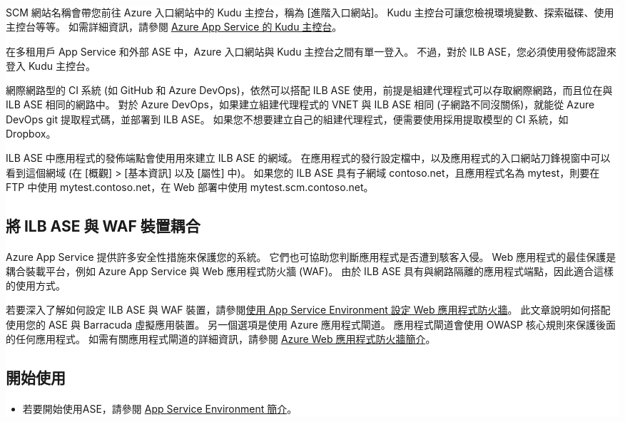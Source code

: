 SCM 網站名稱會帶您前往 Azure 入口網站中的 Kudu 主控台，稱為 [進階入口網站]。 Kudu 主控台可讓您檢視環境變數、探索磁碟、使用主控台等等。 如需詳細資訊，請參閱 [Azure App Service 的 Kudu 主控台][Kudu]。 

在多租用戶 App Service 和外部 ASE 中，Azure 入口網站與 Kudu 主控台之間有單一登入。 不過，對於 ILB ASE，您必須使用發佈認證來登入 Kudu 主控台。

網際網路型的 CI 系統 (如 GitHub 和 Azure DevOps)，依然可以搭配 ILB ASE 使用，前提是組建代理程式可以存取網際網路，而且位在與 ILB ASE 相同的網路中。 對於 Azure DevOps，如果建立組建代理程式的 VNET 與 ILB ASE 相同 (子網路不同沒關係)，就能從 Azure DevOps git 提取程式碼，並部署到 ILB ASE。 如果您不想要建立自己的組建代理程式，便需要使用採用提取模型的 CI 系統，如 Dropbox。

ILB ASE 中應用程式的發佈端點會使用用來建立 ILB ASE 的網域。 在應用程式的發行設定檔中，以及應用程式的入口網站刀鋒視窗中可以看到這個網域 (在 [概觀]  >  [基本資訊] 以及 [屬性] 中)。 如果您的 ILB ASE 具有子網域 contoso.net，且應用程式名為 mytest，則要在 FTP 中使用 mytest.contoso.net，在 Web 部署中使用 mytest.scm.contoso.net。

## <a name="couple-an-ilb-ase-with-a-waf-device"></a>將 ILB ASE 與 WAF 裝置耦合 ##

Azure App Service 提供許多安全性措施來保護您的系統。 它們也可協助您判斷應用程式是否遭到駭客入侵。 Web 應用程式的最佳保護是耦合裝載平台，例如 Azure App Service 與 Web 應用程式防火牆 (WAF)。 由於 ILB ASE 具有與網路隔離的應用程式端點，因此適合這樣的使用方式。

若要深入了解如何設定 ILB ASE 與 WAF 裝置，請參閱[使用 App Service Environment 設定 Web 應用程式防火牆][ASEWAF]。 此文章說明如何搭配使用您的 ASE 與 Barracuda 虛擬應用裝置。 另一個選項是使用 Azure 應用程式閘道。 應用程式閘道會使用 OWASP 核心規則來保護後面的任何應用程式。 如需有關應用程式閘道的詳細資訊，請參閱 [Azure Web 應用程式防火牆簡介][AppGW]。

## <a name="get-started"></a>開始使用 ##

* 若要開始使用ASE，請參閱 [App Service Environment 簡介][Intro]。
 

[1]: ./media/creating_and_using_an_internal_load_balancer_with_app_service_environment/createilbase-network.png
[2]: ./media/creating_and_using_an_internal_load_balancer_with_app_service_environment/createilbase-webapp.png
[3]: ./media/creating_and_using_an_internal_load_balancer_with_app_service_environment/createilbase-certificate.png
[4]: ./media/creating_and_using_an_internal_load_balancer_with_app_service_environment/createilbase-certificate2.png
[5]: ./media/creating_and_using_an_internal_load_balancer_with_app_service_environment/createilbase-ipaddresses.png


[Intro]: ./intro.md
[MakeExternalASE]: ./create-external-ase.md
[MakeASEfromTemplate]: ./create-from-template.md
[MakeILBASE]: ./create-ilb-ase.md
[ASENetwork]: ./network-info.md
[UsingASE]: ./using-an-ase.md
[UDRs]: ../../virtual-network/virtual-networks-udr-overview.md
[NSGs]: ../../virtual-network/security-overview.md
[ConfigureASEv1]: app-service-web-configure-an-app-service-environment.md
[ASEv1Intro]: app-service-app-service-environment-intro.md
[webapps]: ../app-service-web-overview.md
[mobileapps]: ../../app-service-mobile/app-service-mobile-value-prop.md
[Functions]: ../../azure-functions/index.yml
[Pricing]: http://azure.microsoft.com/pricing/details/app-service/
[ARMOverview]: ../../azure-resource-manager/resource-group-overview.md
[ConfigureSSL]: ../web-sites-purchase-ssl-web-site.md
[Kudu]: http://azure.microsoft.com/resources/videos/super-secret-kudu-debug-console-for-azure-web-sites/
[ASEWAF]: app-service-app-service-environment-web-application-firewall.md
[AppGW]: ../../application-gateway/application-gateway-web-application-firewall-overview.md
[customdomain]: ../app-service-web-tutorial-custom-domain.md
[linuxapp]: ../containers/app-service-linux-intro.md
